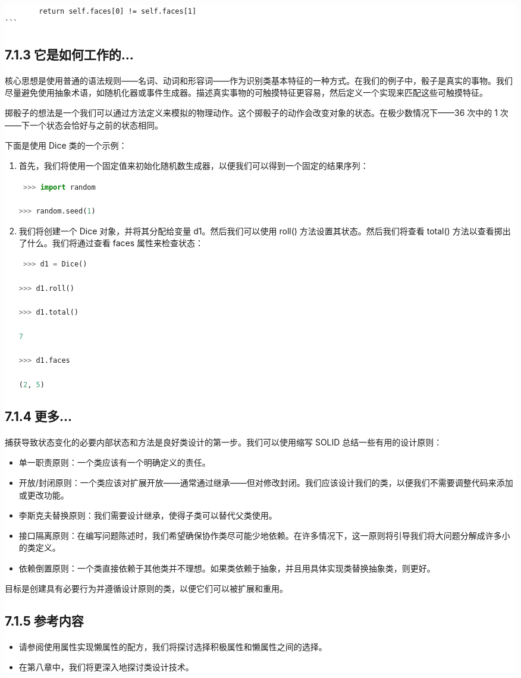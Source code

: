             return self.faces[0] != self.faces[1] 
    ```

## 7.1.3 它是如何工作的...

核心思想是使用普通的语法规则——名词、动词和形容词——作为识别类基本特征的一种方式。在我们的例子中，骰子是真实的事物。我们尽量避免使用抽象术语，如随机化器或事件生成器。描述真实事物的可触摸特征更容易，然后定义一个实现来匹配这些可触摸特征。

掷骰子的想法是一个我们可以通过方法定义来模拟的物理动作。这个掷骰子的动作会改变对象的状态。在极少数情况下——36 次中的 1 次——下一个状态会恰好与之前的状态相同。

下面是使用 Dice 类的一个示例：

1.  首先，我们将使用一个固定值来初始化随机数生成器，以便我们可以得到一个固定的结果序列：

    ```py
     >>> import random 

    >>> random.seed(1)
    ```

1.  我们将创建一个 Dice 对象，并将其分配给变量 d1。然后我们可以使用 roll() 方法设置其状态。然后我们将查看 total() 方法以查看掷出了什么。我们将通过查看 faces 属性来检查状态：

    ```py
     >>> d1 = Dice() 

    >>> d1.roll() 

    >>> d1.total() 

    7 

    >>> d1.faces 

    (2, 5)
    ```

## 7.1.4 更多...

捕获导致状态变化的必要内部状态和方法是良好类设计的第一步。我们可以使用缩写 SOLID 总结一些有用的设计原则：

+   单一职责原则：一个类应该有一个明确定义的责任。

+   开放/封闭原则：一个类应该对扩展开放——通常通过继承——但对修改封闭。我们应该设计我们的类，以便我们不需要调整代码来添加或更改功能。

+   李斯克夫替换原则：我们需要设计继承，使得子类可以替代父类使用。

+   接口隔离原则：在编写问题陈述时，我们希望确保协作类尽可能少地依赖。在许多情况下，这一原则将引导我们将大问题分解成许多小的类定义。

+   依赖倒置原则：一个类直接依赖于其他类并不理想。如果类依赖于抽象，并且用具体实现类替换抽象类，则更好。

目标是创建具有必要行为并遵循设计原则的类，以便它们可以被扩展和重用。

## 7.1.5 参考内容

+   请参阅使用属性实现懒属性的配方，我们将探讨选择积极属性和懒属性之间的选择。

+   在第八章中，我们将更深入地探讨类设计技术。

